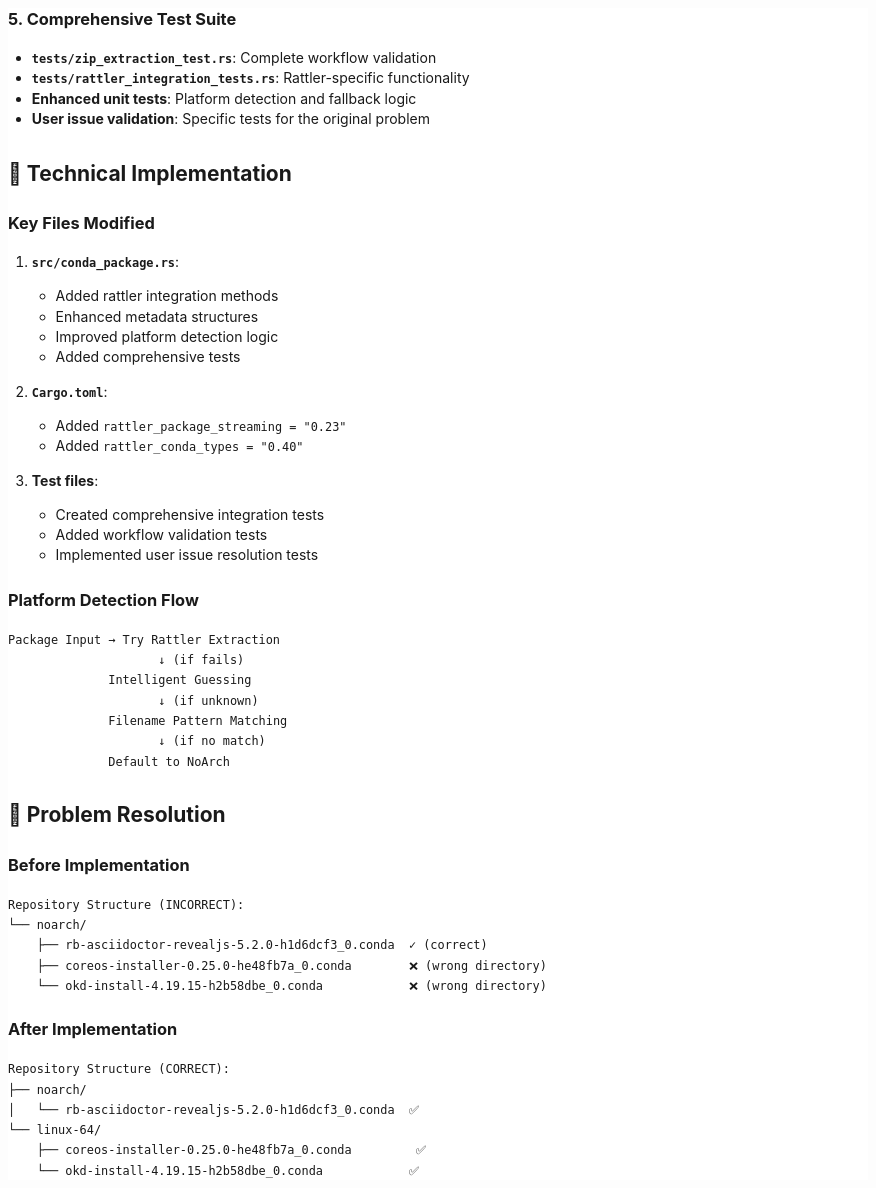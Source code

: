 ### 5. Comprehensive Test Suite

- **`tests/zip_extraction_test.rs`**: Complete workflow validation
- **`tests/rattler_integration_tests.rs`**: Rattler-specific functionality
- **Enhanced unit tests**: Platform detection and fallback logic
- **User issue validation**: Specific tests for the original problem

## 🔧 Technical Implementation

### Key Files Modified

1. **`src/conda_package.rs`**:
   - Added rattler integration methods
   - Enhanced metadata structures
   - Improved platform detection logic
   - Added comprehensive tests

2. **`Cargo.toml`**:
   - Added `rattler_package_streaming = "0.23"`
   - Added `rattler_conda_types = "0.40"`

3. **Test files**:
   - Created comprehensive integration tests
   - Added workflow validation tests
   - Implemented user issue resolution tests

### Platform Detection Flow

```
Package Input → Try Rattler Extraction
                     ↓ (if fails)
              Intelligent Guessing
                     ↓ (if unknown)
              Filename Pattern Matching
                     ↓ (if no match)
              Default to NoArch
```

## 🎯 Problem Resolution

### Before Implementation
```
Repository Structure (INCORRECT):
└── noarch/
    ├── rb-asciidoctor-revealjs-5.2.0-h1d6dcf3_0.conda  ✓ (correct)
    ├── coreos-installer-0.25.0-he48fb7a_0.conda        ❌ (wrong directory)
    └── okd-install-4.19.15-h2b58dbe_0.conda            ❌ (wrong directory)
```

### After Implementation
```
Repository Structure (CORRECT):
├── noarch/
│   └── rb-asciidoctor-revealjs-5.2.0-h1d6dcf3_0.conda  ✅
└── linux-64/
    ├── coreos-installer-0.25.0-he48fb7a_0.conda         ✅
    └── okd-install-4.19.15-h2b58dbe_0.conda            ✅
```
